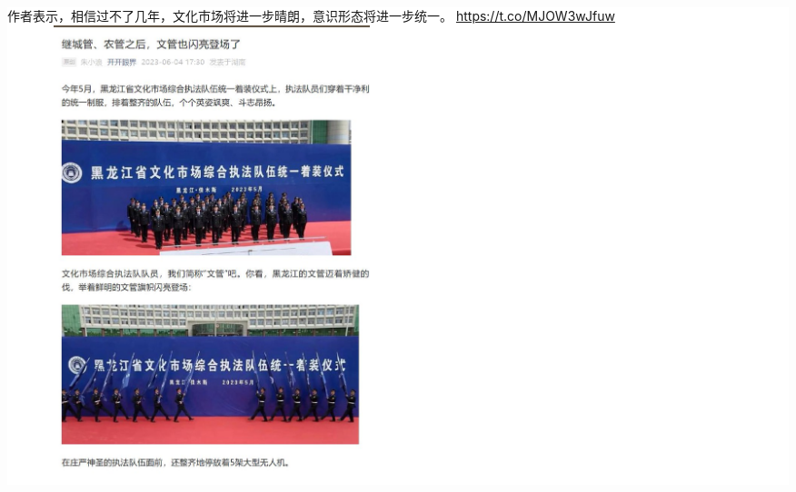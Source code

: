 作者表示，相信过不了几年，文化市场将进一步晴朗，意识形态将进一步统一。
https://t.co/MJOW3wJfuw<br><img src='/temp/image/2023/t-Month-6/1666049897299165186_0.jpg' width='450' height='500'>